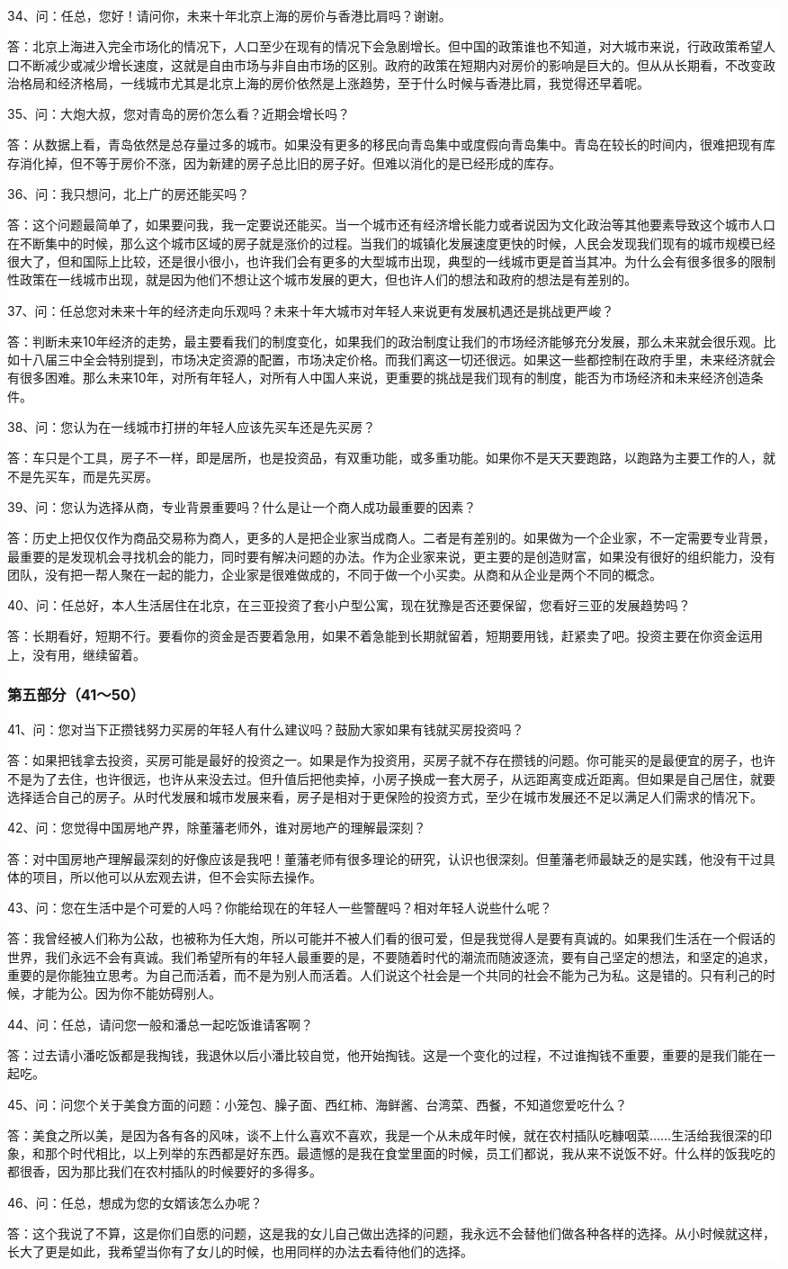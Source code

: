 34、问：任总，您好！请问你，未来十年北京上海的房价与香港比肩吗？谢谢。

答：北京上海进入完全市场化的情况下，人口至少在现有的情况下会急剧增长。但中国的政策谁也不知道，对大城市来说，行政政策希望人口不断减少或减少增长速度，这就是自由市场与非自由市场的区别。政府的政策在短期内对房价的影响是巨大的。但从从长期看，不改变政治格局和经济格局，一线城市尤其是北京上海的房价依然是上涨趋势，至于什么时候与香港比肩，我觉得还早着呢。 

35、问：大炮大叔，您对青岛的房价怎么看？近期会增长吗？

答：从数据上看，青岛依然是总存量过多的城市。如果没有更多的移民向青岛集中或度假向青岛集中。青岛在较长的时间内，很难把现有库存消化掉，但不等于房价不涨，因为新建的房子总比旧的房子好。但难以消化的是已经形成的库存。 

36、问：我只想问，北上广的房还能买吗？

答：这个问题最简单了，如果要问我，我一定要说还能买。当一个城市还有经济增长能力或者说因为文化政治等其他要素导致这个城市人口在不断集中的时候，那么这个城市区域的房子就是涨价的过程。当我们的城镇化发展速度更快的时候，人民会发现我们现有的城市规模已经很大了，但和国际上比较，还是很小很小，也许我们会有更多的大型城市出现，典型的一线城市更是首当其冲。为什么会有很多很多的限制性政策在一线城市出现，就是因为他们不想让这个城市发展的更大，但也许人们的想法和政府的想法是有差别的。 

37、问：任总您对未来十年的经济走向乐观吗？未来十年大城市对年轻人来说更有发展机遇还是挑战更严峻？

答：判断未来10年经济的走势，最主要看我们的制度变化，如果我们的政治制度让我们的市场经济能够充分发展，那么未来就会很乐观。比如十八届三中全会特别提到，市场决定资源的配置，市场决定价格。而我们离这一切还很远。如果这一些都控制在政府手里，未来经济就会有很多困难。那么未来10年，对所有年轻人，对所有人中国人来说，更重要的挑战是我们现有的制度，能否为市场经济和未来经济创造条件。 

38、问：您认为在一线城市打拼的年轻人应该先买车还是先买房？

答：车只是个工具，房子不一样，即是居所，也是投资品，有双重功能，或多重功能。如果你不是天天要跑路，以跑路为主要工作的人，就不是先买车，而是先买房。

 39、问：您认为选择从商，专业背景重要吗？什么是让一个商人成功最重要的因素？

答：历史上把仅仅作为商品交易称为商人，更多的人是把企业家当成商人。二者是有差别的。如果做为一个企业家，不一定需要专业背景，最重要的是发现机会寻找机会的能力，同时要有解决问题的办法。作为企业家来说，更主要的是创造财富，如果没有很好的组织能力，没有团队，没有把一帮人聚在一起的能力，企业家是很难做成的，不同于做一个小买卖。从商和从企业是两个不同的概念。 

40、问：任总好，本人生活居住在北京，在三亚投资了套小户型公寓，现在犹豫是否还要保留，您看好三亚的发展趋势吗？

答：长期看好，短期不行。要看你的资金是否要着急用，如果不着急能到长期就留着，短期要用钱，赶紧卖了吧。投资主要在你资金运用上，没有用，继续留着。

### 第五部分（41～50）

 41、问：您对当下正攒钱努力买房的年轻人有什么建议吗？鼓励大家如果有钱就买房投资吗？

答：如果把钱拿去投资，买房可能是最好的投资之一。如果是作为投资用，买房子就不存在攒钱的问题。你可能买的是最便宜的房子，也许不是为了去住，也许很远，也许从来没去过。但升值后把他卖掉，小房子换成一套大房子，从远距离变成近距离。但如果是自己居住，就要选择适合自己的房子。从时代发展和城市发展来看，房子是相对于更保险的投资方式，至少在城市发展还不足以满足人们需求的情况下。 

42、问：您觉得中国房地产界，除董藩老师外，谁对房地产的理解最深刻？

答：对中国房地产理解最深刻的好像应该是我吧！董藩老师有很多理论的研究，认识也很深刻。但董藩老师最缺乏的是实践，他没有干过具体的项目，所以他可以从宏观去讲，但不会实际去操作。 

43、问：您在生活中是个可爱的人吗？你能给现在的年轻人一些警醒吗？相对年轻人说些什么呢？

答：我曾经被人们称为公敌，也被称为任大炮，所以可能并不被人们看的很可爱，但是我觉得人是要有真诚的。如果我们生活在一个假话的世界，我们永远不会有真诚。我们希望所有的年轻人最重要的是，不要随着时代的潮流而随波逐流，要有自己坚定的想法，和坚定的追求，重要的是你能独立思考。为自己而活着，而不是为别人而活着。人们说这个社会是一个共同的社会不能为己为私。这是错的。只有利己的时候，才能为公。因为你不能妨碍别人。

 44、问：任总，请问您一般和潘总一起吃饭谁请客啊？

答：过去请小潘吃饭都是我掏钱，我退休以后小潘比较自觉，他开始掏钱。这是一个变化的过程，不过谁掏钱不重要，重要的是我们能在一起吃。 

45、问：问您个关于美食方面的问题：小笼包、臊子面、西红柿、海鲜酱、台湾菜、西餐，不知道您爱吃什么？

答：美食之所以美，是因为各有各的风味，谈不上什么喜欢不喜欢，我是一个从未成年时候，就在农村插队吃糠咽菜……生活给我很深的印象，和那个时代相比，以上列举的东西都是好东西。最遗憾的是我在食堂里面的时候，员工们都说，我从来不说饭不好。什么样的饭我吃的都很香，因为那比我们在农村插队的时候要好的多得多。 

46、问：任总，想成为您的女婿该怎么办呢？ 

答：这个我说了不算，这是你们自愿的问题，这是我的女儿自己做出选择的问题，我永远不会替他们做各种各样的选择。从小时候就这样，长大了更是如此，我希望当你有了女儿的时候，也用同样的办法去看待他们的选择。




